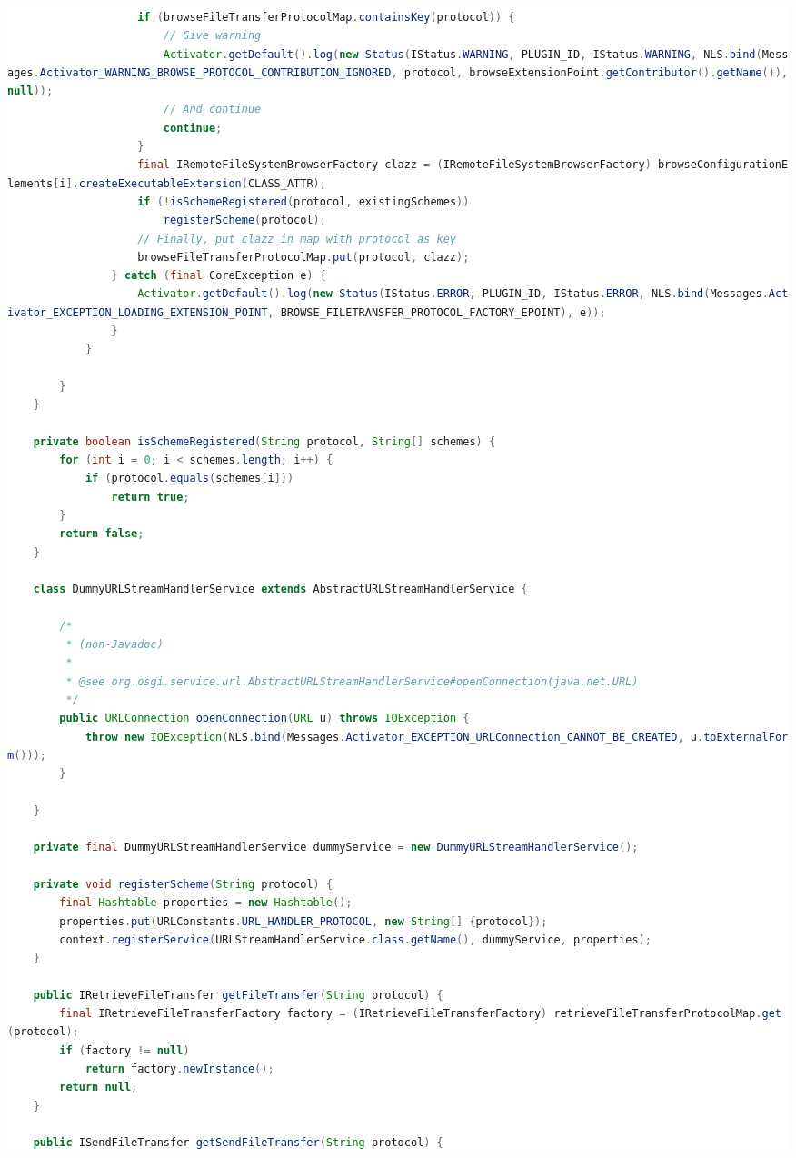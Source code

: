 ```java
					if (browseFileTransferProtocolMap.containsKey(protocol)) {
						// Give warning
						Activator.getDefault().log(new Status(IStatus.WARNING, PLUGIN_ID, IStatus.WARNING, NLS.bind(Messages.Activator_WARNING_BROWSE_PROTOCOL_CONTRIBUTION_IGNORED, protocol, browseExtensionPoint.getContributor().getName()), null));
						// And continue
						continue;
					}
					final IRemoteFileSystemBrowserFactory clazz = (IRemoteFileSystemBrowserFactory) browseConfigurationElements[i].createExecutableExtension(CLASS_ATTR);
					if (!isSchemeRegistered(protocol, existingSchemes))
						registerScheme(protocol);
					// Finally, put clazz in map with protocol as key
					browseFileTransferProtocolMap.put(protocol, clazz);
				} catch (final CoreException e) {
					Activator.getDefault().log(new Status(IStatus.ERROR, PLUGIN_ID, IStatus.ERROR, NLS.bind(Messages.Activator_EXCEPTION_LOADING_EXTENSION_POINT, BROWSE_FILETRANSFER_PROTOCOL_FACTORY_EPOINT), e));
				}
			}

		}
	}

	private boolean isSchemeRegistered(String protocol, String[] schemes) {
		for (int i = 0; i < schemes.length; i++) {
			if (protocol.equals(schemes[i]))
				return true;
		}
		return false;
	}

	class DummyURLStreamHandlerService extends AbstractURLStreamHandlerService {

		/*
		 * (non-Javadoc)
		 * 
		 * @see org.osgi.service.url.AbstractURLStreamHandlerService#openConnection(java.net.URL)
		 */
		public URLConnection openConnection(URL u) throws IOException {
			throw new IOException(NLS.bind(Messages.Activator_EXCEPTION_URLConnection_CANNOT_BE_CREATED, u.toExternalForm()));
		}

	}

	private final DummyURLStreamHandlerService dummyService = new DummyURLStreamHandlerService();

	private void registerScheme(String protocol) {
		final Hashtable properties = new Hashtable();
		properties.put(URLConstants.URL_HANDLER_PROTOCOL, new String[] {protocol});
		context.registerService(URLStreamHandlerService.class.getName(), dummyService, properties);
	}

	public IRetrieveFileTransfer getFileTransfer(String protocol) {
		final IRetrieveFileTransferFactory factory = (IRetrieveFileTransferFactory) retrieveFileTransferProtocolMap.get(protocol);
		if (factory != null)
			return factory.newInstance();
		return null;
	}

	public ISendFileTransfer getSendFileTransfer(String protocol) {
```